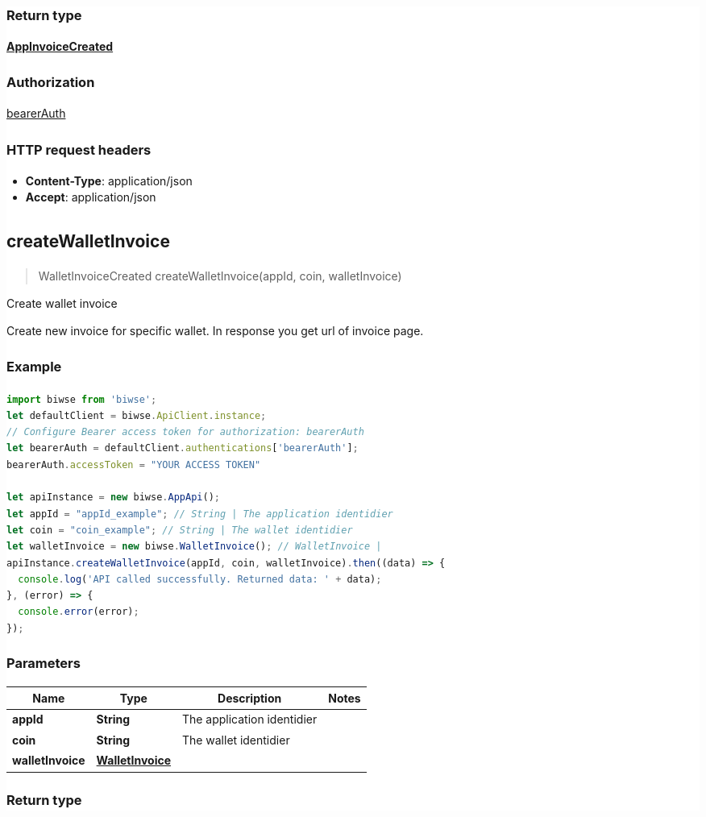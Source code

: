 ### Return type

[**AppInvoiceCreated**](AppInvoiceCreated.md)

### Authorization

[bearerAuth](../README.md#bearerAuth)

### HTTP request headers

- **Content-Type**: application/json
- **Accept**: application/json


## createWalletInvoice

> WalletInvoiceCreated createWalletInvoice(appId, coin, walletInvoice)

Create wallet invoice

Create new invoice for specific wallet. In response you get url of invoice page. 

### Example

```javascript
import biwse from 'biwse';
let defaultClient = biwse.ApiClient.instance;
// Configure Bearer access token for authorization: bearerAuth
let bearerAuth = defaultClient.authentications['bearerAuth'];
bearerAuth.accessToken = "YOUR ACCESS TOKEN"

let apiInstance = new biwse.AppApi();
let appId = "appId_example"; // String | The application identidier
let coin = "coin_example"; // String | The wallet identidier
let walletInvoice = new biwse.WalletInvoice(); // WalletInvoice | 
apiInstance.createWalletInvoice(appId, coin, walletInvoice).then((data) => {
  console.log('API called successfully. Returned data: ' + data);
}, (error) => {
  console.error(error);
});

```

### Parameters


Name | Type | Description  | Notes
------------- | ------------- | ------------- | -------------
 **appId** | **String**| The application identidier | 
 **coin** | **String**| The wallet identidier | 
 **walletInvoice** | [**WalletInvoice**](WalletInvoice.md)|  | 

### Return type
